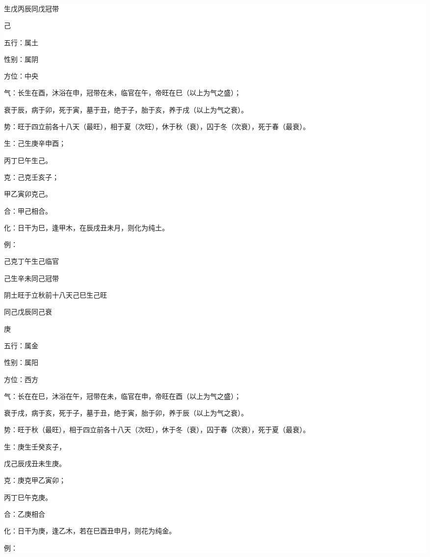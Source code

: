 生戊丙辰同戊冠带

己

五行：属土

性别：属阴

方位：中央

气：长生在酉，沐浴在申，冠带在未，临官在午，帝旺在巳（以上为气之盛）；

衰于辰，病于卯，死于寅，墓于丑，绝于子，胎于亥，养于戌（以上为气之衰）。

势：旺于四立前各十八天（最旺），相于夏（次旺），休于秋（衰），囚于冬（次衰），死于春（最衰）。

生：己生庚辛申酉；

丙丁巳午生己。

克：己克壬亥子；

甲乙寅卯克己。

合：甲己相合。

化：日干为巳，逢甲木，在辰戌丑未月，则化为纯土。

例：

己克丁午生己临官

己生辛未同己冠带

阴土旺于立秋前十八天己巳生己旺

同己戊辰同己衰

庚

五行：属金

性别：属阳

方位：西方

气：长在在巳，沐浴在午，冠带在未，临官在申，帝旺在酉（以上为气之盛）；

衰于戌，病于亥，死于子，墓于丑，绝于寅，胎于卯，养于辰（以上为气之衰）。

势：旺于秋（最旺），相于四立前各十八天（次旺），休于冬（衰），囚于春（次衰），死于夏（最衰）。

生：庚生壬癸亥子，

戊己辰戌丑未生庚。

克：庚克甲乙寅卯；

丙丁巳午克庚。

合：乙庚相合

化：日干为庚，逢乙木，若在巳酉丑申月，则花为纯金。

例：
